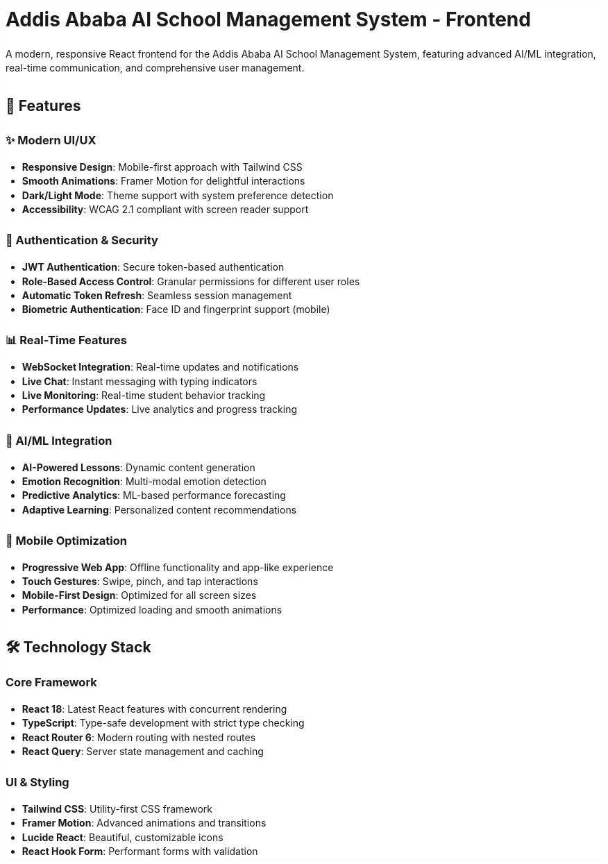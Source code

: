 # Addis Ababa AI School Management System - Frontend

A modern, responsive React frontend for the Addis Ababa AI School Management System, featuring advanced AI/ML integration, real-time communication, and comprehensive user management.

## 🚀 Features

### ✨ Modern UI/UX
- **Responsive Design**: Mobile-first approach with Tailwind CSS
- **Smooth Animations**: Framer Motion for delightful interactions
- **Dark/Light Mode**: Theme support with system preference detection
- **Accessibility**: WCAG 2.1 compliant with screen reader support

### 🔐 Authentication & Security
- **JWT Authentication**: Secure token-based authentication
- **Role-Based Access Control**: Granular permissions for different user roles
- **Automatic Token Refresh**: Seamless session management
- **Biometric Authentication**: Face ID and fingerprint support (mobile)

### 📊 Real-Time Features
- **WebSocket Integration**: Real-time updates and notifications
- **Live Chat**: Instant messaging with typing indicators
- **Live Monitoring**: Real-time student behavior tracking
- **Performance Updates**: Live analytics and progress tracking

### 🤖 AI/ML Integration
- **AI-Powered Lessons**: Dynamic content generation
- **Emotion Recognition**: Multi-modal emotion detection
- **Predictive Analytics**: ML-based performance forecasting
- **Adaptive Learning**: Personalized content recommendations

### 📱 Mobile Optimization
- **Progressive Web App**: Offline functionality and app-like experience
- **Touch Gestures**: Swipe, pinch, and tap interactions
- **Mobile-First Design**: Optimized for all screen sizes
- **Performance**: Optimized loading and smooth animations

## 🛠️ Technology Stack

### Core Framework
- **React 18**: Latest React features with concurrent rendering
- **TypeScript**: Type-safe development with strict type checking
- **React Router 6**: Modern routing with nested routes
- **React Query**: Server state management and caching

### UI & Styling
- **Tailwind CSS**: Utility-first CSS framework
- **Framer Motion**: Advanced animations and transitions
- **Lucide React**: Beautiful, customizable icons
- **React Hook Form**: Performant forms with validation
